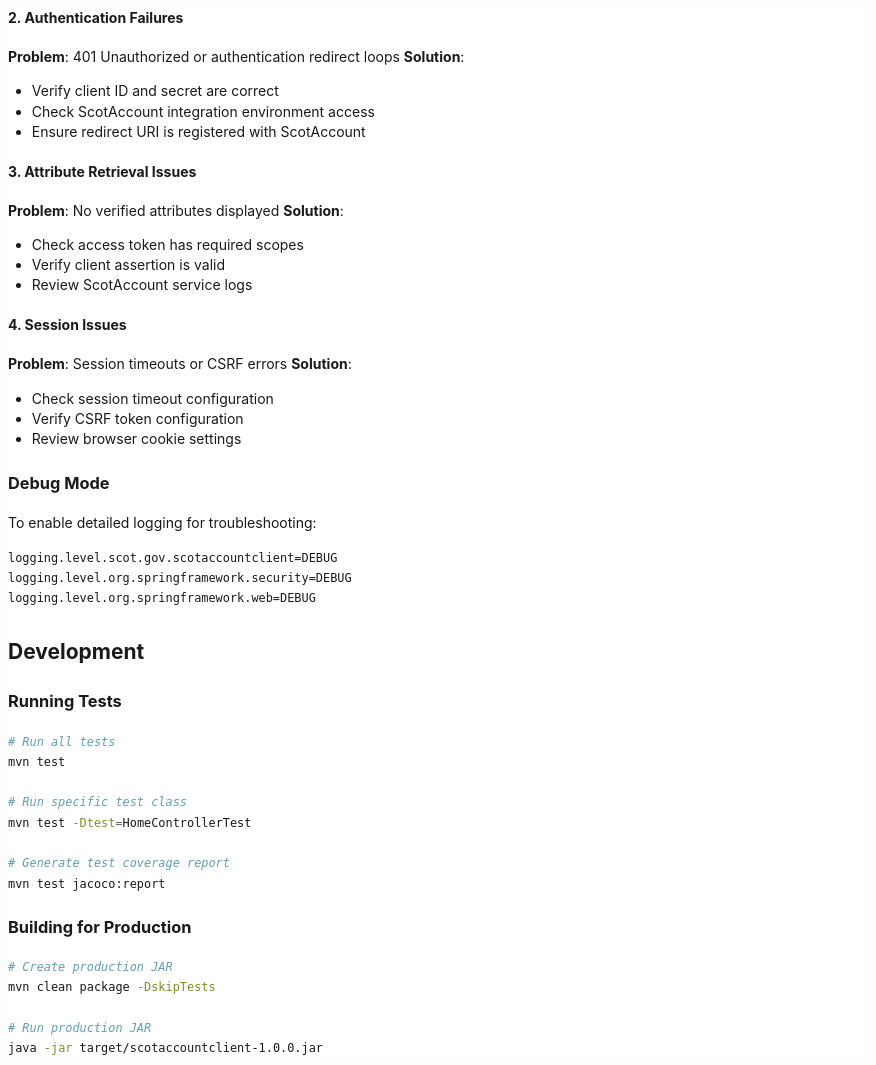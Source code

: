 #### 2. Authentication Failures

**Problem**: 401 Unauthorized or authentication redirect loops
**Solution**:

- Verify client ID and secret are correct
- Check ScotAccount integration environment access
- Ensure redirect URI is registered with ScotAccount

#### 3. Attribute Retrieval Issues

**Problem**: No verified attributes displayed
**Solution**:

- Check access token has required scopes
- Verify client assertion is valid
- Review ScotAccount service logs

#### 4. Session Issues

**Problem**: Session timeouts or CSRF errors
**Solution**:

- Check session timeout configuration
- Verify CSRF token configuration
- Review browser cookie settings

### Debug Mode

To enable detailed logging for troubleshooting:

```properties
logging.level.scot.gov.scotaccountclient=DEBUG
logging.level.org.springframework.security=DEBUG
logging.level.org.springframework.web=DEBUG
```

## Development

### Running Tests

```bash
# Run all tests
mvn test

# Run specific test class
mvn test -Dtest=HomeControllerTest

# Generate test coverage report
mvn test jacoco:report
```

### Building for Production

```bash
# Create production JAR
mvn clean package -DskipTests

# Run production JAR
java -jar target/scotaccountclient-1.0.0.jar
```
